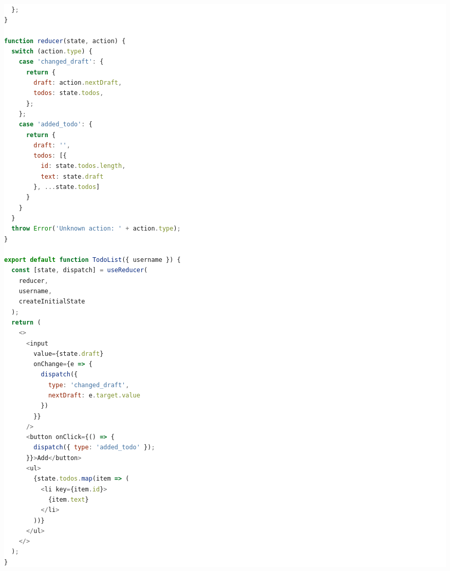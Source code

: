 ```js TodoList.js active
  };
}

function reducer(state, action) {
  switch (action.type) {
    case 'changed_draft': {
      return {
        draft: action.nextDraft,
        todos: state.todos,
      };
    };
    case 'added_todo': {
      return {
        draft: '',
        todos: [{
          id: state.todos.length,
          text: state.draft
        }, ...state.todos]
      }
    }
  }
  throw Error('Unknown action: ' + action.type);
}

export default function TodoList({ username }) {
  const [state, dispatch] = useReducer(
    reducer,
    username,
    createInitialState
  );
  return (
    <>
      <input
        value={state.draft}
        onChange={e => {
          dispatch({
            type: 'changed_draft',
            nextDraft: e.target.value
          })
        }}
      />
      <button onClick={() => {
        dispatch({ type: 'added_todo' });
      }}>Add</button>
      <ul>
        {state.todos.map(item => (
          <li key={item.id}>
            {item.text}
          </li>
        ))}
      </ul>
    </>
  );
}
```
